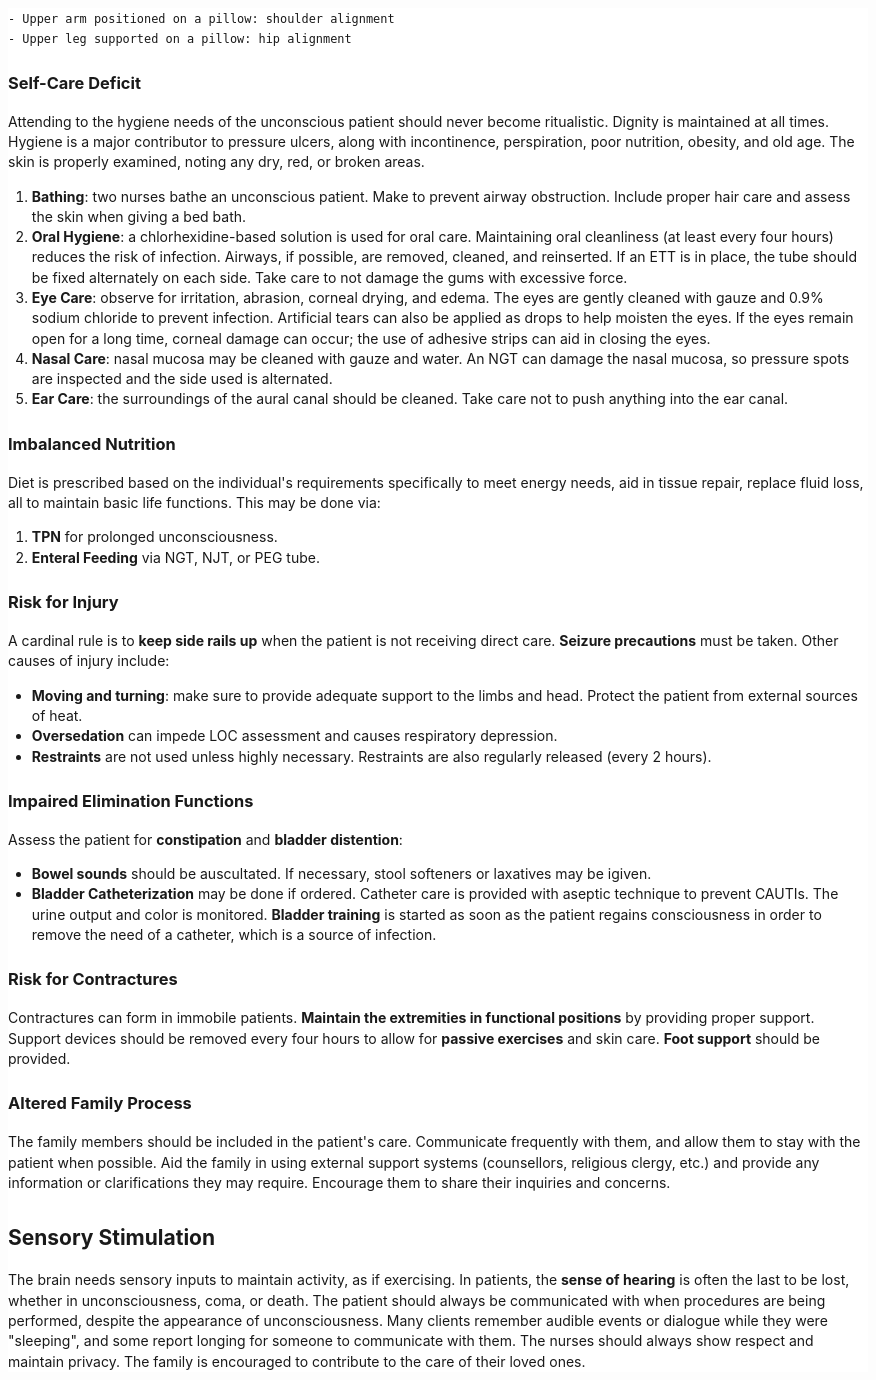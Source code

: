 	- Upper arm positioned on a pillow: shoulder alignment
	- Upper leg supported on a pillow: hip alignment
### Self-Care Deficit
Attending to the hygiene needs of the unconscious patient should never become ritualistic. Dignity is maintained at all times. Hygiene is a major contributor to pressure ulcers, along with incontinence, perspiration, poor nutrition, obesity, and old age. The skin is properly examined, noting any dry, red, or broken areas.
1. **Bathing**: two nurses bathe an unconscious patient. Make to prevent airway obstruction. Include proper hair care and assess the skin when giving a bed bath.
2. **Oral Hygiene**: a chlorhexidine-based solution is used for oral care. Maintaining oral cleanliness (at least every four hours) reduces the risk of infection. Airways, if possible, are removed, cleaned, and reinserted. If an ETT is in place, the tube should be fixed alternately on each side. Take care to not damage the gums with excessive force.
3. **Eye Care**: observe for irritation, abrasion, corneal drying, and edema. The eyes are gently cleaned with gauze and 0.9% sodium chloride to prevent infection. Artificial tears can also be applied as drops to help moisten the eyes. If the eyes remain open for a long time, corneal damage can occur; the use of adhesive strips can aid in closing the eyes.
4. **Nasal Care**: nasal mucosa may be cleaned with gauze and water. An NGT can damage the nasal mucosa, so pressure spots are inspected and the side used is alternated.
5. **Ear Care**: the surroundings of the aural canal should be cleaned. Take care not to push anything into the ear canal.
### Imbalanced Nutrition
Diet is prescribed based on the individual's requirements specifically to meet energy needs, aid in tissue repair, replace fluid loss, all to maintain basic life functions. This may be done via:
1. **TPN** for prolonged unconsciousness.
2. **Enteral Feeding** via NGT, NJT, or PEG tube.
### Risk for Injury
A cardinal rule is to **keep side rails up** when the patient is not receiving direct care. **Seizure precautions** must be taken. Other causes of injury include:
- **Moving and turning**: make sure to provide adequate support to the limbs and head. Protect the patient from external sources of heat.
- **Oversedation** can impede LOC assessment and causes respiratory depression.
- **Restraints** are not used unless highly necessary. Restraints are also regularly released (every 2 hours).
### Impaired Elimination Functions
Assess the patient for **constipation** and **bladder distention**:
- **Bowel sounds** should be auscultated. If necessary, stool softeners or laxatives may be igiven.
- **Bladder Catheterization** may be done if ordered. Catheter care is provided with aseptic technique to prevent CAUTIs. The urine output and color is monitored. **Bladder training** is started as soon as the patient regains consciousness in order to remove the need of a catheter, which is a source of infection.
### Risk for Contractures
Contractures can form in immobile patients. **Maintain the extremities in functional positions** by providing proper support. Support devices should be removed every four hours to allow for **passive exercises** and skin care. **Foot support** should be provided.
### Altered Family Process
The family members should be included in the patient's care. Communicate frequently with them, and allow them to stay with the patient when possible. Aid the family in using external support systems (counsellors, religious clergy, etc.) and provide any information or clarifications they may require. Encourage them to share their inquiries and concerns.
## Sensory Stimulation
The brain needs sensory inputs to maintain activity, as if exercising. In patients, the **sense of hearing** is often the last to be lost, whether in unconsciousness, coma, or death. The patient should always be communicated with when procedures are being performed, despite the appearance of unconsciousness. Many clients remember audible events or dialogue while they were "sleeping", and some report longing for someone to communicate with them. The nurses should always show respect and maintain privacy. The family is encouraged to contribute to the care of their loved ones.
